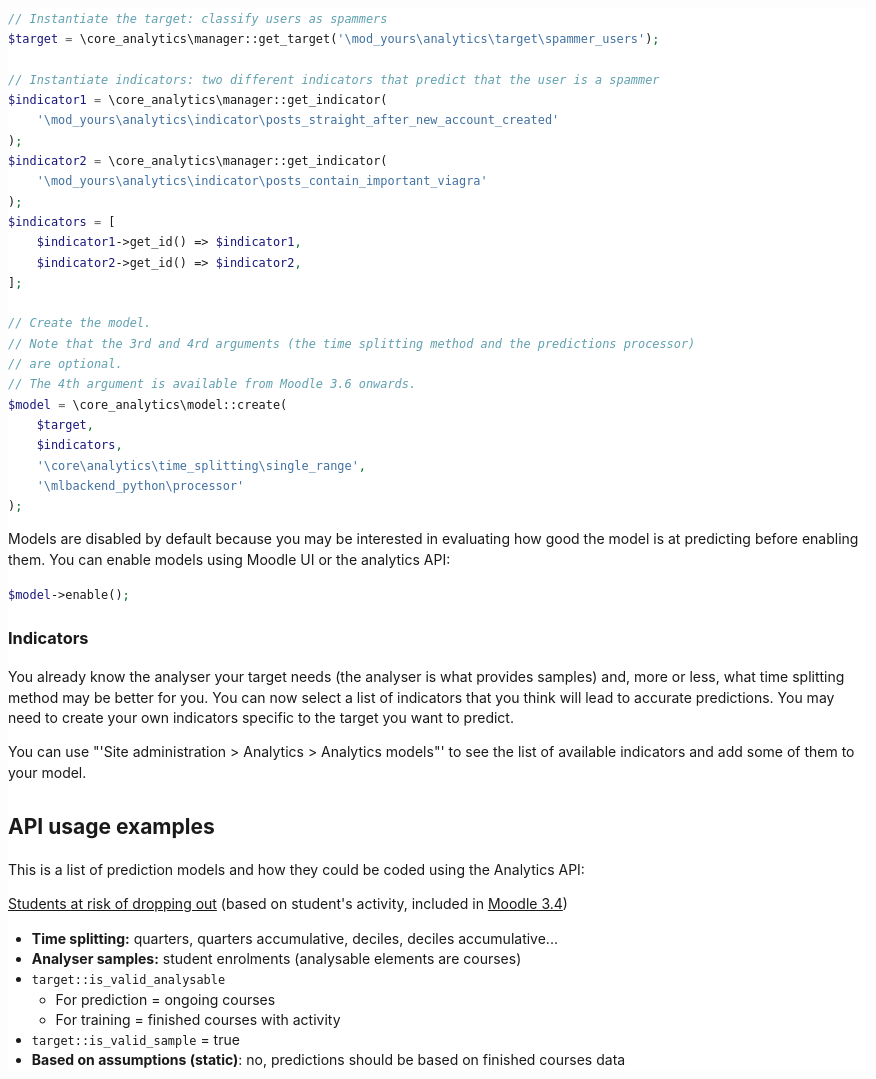 ```php
// Instantiate the target: classify users as spammers
$target = \core_analytics\manager::get_target('\mod_yours\analytics\target\spammer_users');

// Instantiate indicators: two different indicators that predict that the user is a spammer
$indicator1 = \core_analytics\manager::get_indicator(
    '\mod_yours\analytics\indicator\posts_straight_after_new_account_created'
);
$indicator2 = \core_analytics\manager::get_indicator(
    '\mod_yours\analytics\indicator\posts_contain_important_viagra'
);
$indicators = [
    $indicator1->get_id() => $indicator1,
    $indicator2->get_id() => $indicator2,
];

// Create the model.
// Note that the 3rd and 4rd arguments (the time splitting method and the predictions processor)
// are optional.
// The 4th argument is available from Moodle 3.6 onwards.
$model = \core_analytics\model::create(
    $target,
    $indicators,
    '\core\analytics\time_splitting\single_range',
    '\mlbackend_python\processor'
);
```

Models are disabled by default because you may be interested in evaluating how good the model is at predicting before enabling them. You can enable models using Moodle UI or the analytics API:

```php
$model->enable();
```

### Indicators

You already know the analyser your target needs (the analyser is what provides samples) and, more or less, what time splitting method may be better for you. You can now select a list of indicators that you think will lead to accurate predictions. You may need to create your own indicators specific to the target you want to predict.

You can use "'Site administration > Analytics > Analytics models"' to see the list of available indicators and add some of them to your model.

## API usage examples

This is a list of prediction models and how they could be coded using the Analytics API:

[Students at risk of dropping out](https://docs.moodle.org/34/en/Students_at_risk_of_dropping_out) (based on student's activity, included in [Moodle 3.4](https://docs.moodle.org/34/en/Analytics))

- **Time splitting:** quarters, quarters accumulative, deciles, deciles accumulative...
- **Analyser samples:** student enrolments (analysable elements are courses)
- `target::is_valid_analysable`
  - For prediction = ongoing courses
  - For training = finished courses with activity
- `target::is_valid_sample` = true
- **Based on assumptions (static)**: no, predictions should be based on finished courses data
